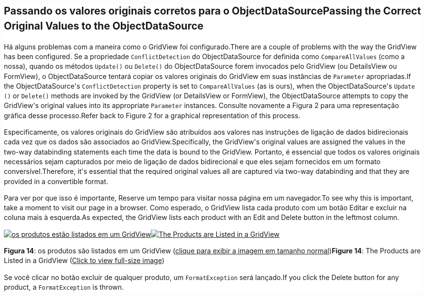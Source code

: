 ## <a name="passing-the-correct-original-values-to-the-objectdatasource"></a><span data-ttu-id="87c1d-305">Passando os valores originais corretos para o ObjectDataSource</span><span class="sxs-lookup"><span data-stu-id="87c1d-305">Passing the Correct Original Values to the ObjectDataSource</span></span>

<span data-ttu-id="87c1d-306">Há alguns problemas com a maneira como o GridView foi configurado.</span><span class="sxs-lookup"><span data-stu-id="87c1d-306">There are a couple of problems with the way the GridView has been configured.</span></span> <span data-ttu-id="87c1d-307">Se a propriedade `ConflictDetection` do ObjectDataSource for definida como `CompareAllValues` (como a nossa), quando os métodos `Update()` ou `Delete()` do ObjectDataSource forem invocados pelo GridView (ou DetailsView ou FormView), o ObjectDataSource tentará copiar os valores originais do GridView em suas instâncias de `Parameter` apropriadas.</span><span class="sxs-lookup"><span data-stu-id="87c1d-307">If the ObjectDataSource's `ConflictDetection` property is set to `CompareAllValues` (as is ours), when the ObjectDataSource's `Update()` or `Delete()` methods are invoked by the GridView (or DetailsView or FormView), the ObjectDataSource attempts to copy the GridView's original values into its appropriate `Parameter` instances.</span></span> <span data-ttu-id="87c1d-308">Consulte novamente a Figura 2 para uma representação gráfica desse processo.</span><span class="sxs-lookup"><span data-stu-id="87c1d-308">Refer back to Figure 2 for a graphical representation of this process.</span></span>

<span data-ttu-id="87c1d-309">Especificamente, os valores originais do GridView são atribuídos aos valores nas instruções de ligação de dados bidirecionais cada vez que os dados são associados ao GridView.</span><span class="sxs-lookup"><span data-stu-id="87c1d-309">Specifically, the GridView's original values are assigned the values in the two-way databinding statements each time the data is bound to the GridView.</span></span> <span data-ttu-id="87c1d-310">Portanto, é essencial que todos os valores originais necessários sejam capturados por meio de ligação de dados bidirecional e que eles sejam fornecidos em um formato conversível.</span><span class="sxs-lookup"><span data-stu-id="87c1d-310">Therefore, it's essential that the required original values all are captured via two-way databinding and that they are provided in a convertible format.</span></span>

<span data-ttu-id="87c1d-311">Para ver por que isso é importante, Reserve um tempo para visitar nossa página em um navegador.</span><span class="sxs-lookup"><span data-stu-id="87c1d-311">To see why this is important, take a moment to visit our page in a browser.</span></span> <span data-ttu-id="87c1d-312">Como esperado, o GridView lista cada produto com um botão Editar e excluir na coluna mais à esquerda.</span><span class="sxs-lookup"><span data-stu-id="87c1d-312">As expected, the GridView lists each product with an Edit and Delete button in the leftmost column.</span></span>

<span data-ttu-id="87c1d-313">[![os produtos estão listados em um GridView](implementing-optimistic-concurrency-cs/_static/image39.png)](implementing-optimistic-concurrency-cs/_static/image38.png)</span><span class="sxs-lookup"><span data-stu-id="87c1d-313">[![The Products are Listed in a GridView](implementing-optimistic-concurrency-cs/_static/image39.png)](implementing-optimistic-concurrency-cs/_static/image38.png)</span></span>

<span data-ttu-id="87c1d-314">**Figura 14**: os produtos são listados em um GridView ([clique para exibir a imagem em tamanho normal](implementing-optimistic-concurrency-cs/_static/image40.png))</span><span class="sxs-lookup"><span data-stu-id="87c1d-314">**Figure 14**: The Products are Listed in a GridView ([Click to view full-size image](implementing-optimistic-concurrency-cs/_static/image40.png))</span></span>

<span data-ttu-id="87c1d-315">Se você clicar no botão excluir de qualquer produto, um `FormatException` será lançado.</span><span class="sxs-lookup"><span data-stu-id="87c1d-315">If you click the Delete button for any product, a `FormatException` is thrown.</span></span>
